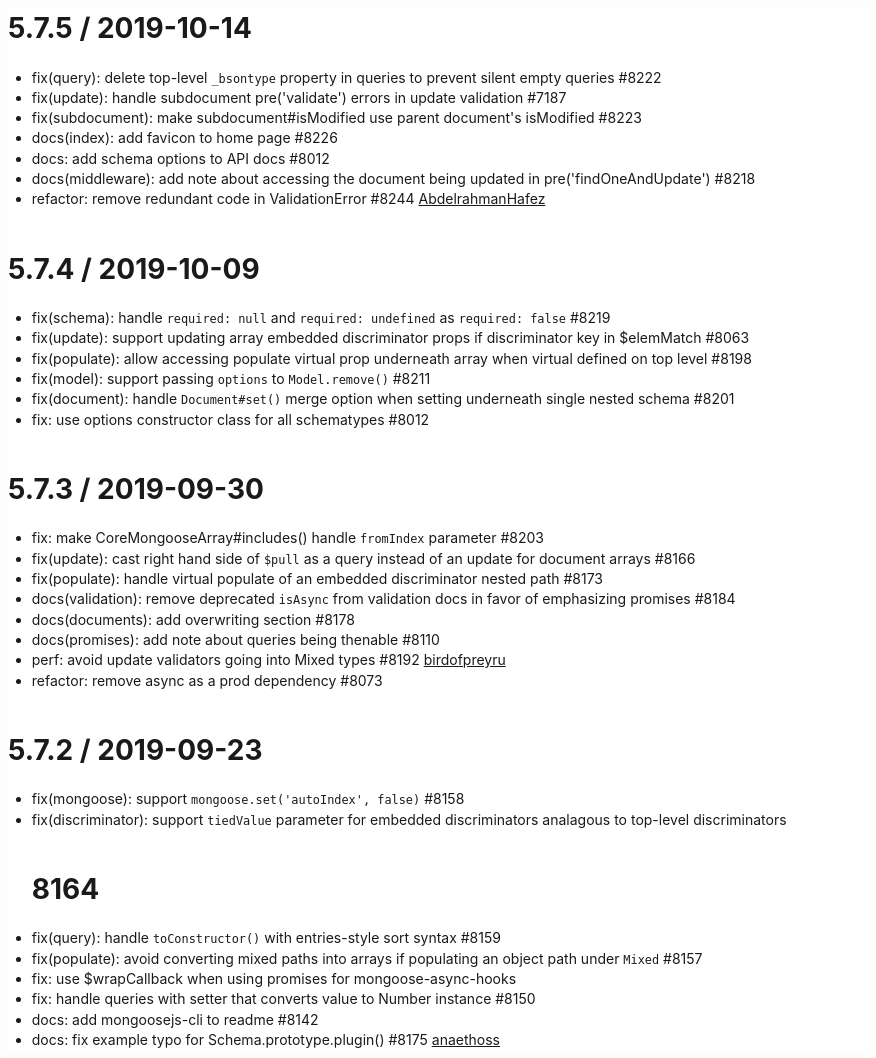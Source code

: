 5.7.5 / 2019-10-14
==================

* fix(query): delete top-level `_bsontype` property in queries to prevent silent empty queries #8222
* fix(update): handle subdocument pre('validate') errors in update validation #7187
* fix(subdocument): make subdocument#isModified use parent document's isModified #8223
* docs(index): add favicon to home page #8226
* docs: add schema options to API docs #8012
* docs(middleware): add note about accessing the document being updated in pre('findOneAndUpdate') #8218
* refactor: remove redundant code in ValidationError #8244 [AbdelrahmanHafez](https://github.com/AbdelrahmanHafez)

5.7.4 / 2019-10-09
==================

* fix(schema): handle `required: null` and `required: undefined` as `required: false` #8219
* fix(update): support updating array embedded discriminator props if discriminator key in $elemMatch #8063
* fix(populate): allow accessing populate virtual prop underneath array when virtual defined on top level #8198
* fix(model): support passing `options` to `Model.remove()` #8211
* fix(document): handle `Document#set()` merge option when setting underneath single nested schema #8201
* fix: use options constructor class for all schematypes #8012

5.7.3 / 2019-09-30
==================

* fix: make CoreMongooseArray#includes() handle `fromIndex` parameter #8203
* fix(update): cast right hand side of `$pull` as a query instead of an update for document arrays #8166
* fix(populate): handle virtual populate of an embedded discriminator nested path #8173
* docs(validation): remove deprecated `isAsync` from validation docs in favor of emphasizing promises #8184
* docs(documents): add overwriting section #8178
* docs(promises): add note about queries being thenable #8110
* perf: avoid update validators going into Mixed types #8192 [birdofpreyru](https://github.com/birdofpreyru)
* refactor: remove async as a prod dependency #8073

5.7.2 / 2019-09-23
==================

* fix(mongoose): support `mongoose.set('autoIndex', false)` #8158
* fix(discriminator): support `tiedValue` parameter for embedded discriminators analagous to top-level discriminators
  # 8164
* fix(query): handle `toConstructor()` with entries-style sort syntax #8159
* fix(populate): avoid converting mixed paths into arrays if populating an object path under `Mixed` #8157
* fix: use $wrapCallback when using promises for mongoose-async-hooks
* fix: handle queries with setter that converts value to Number instance #8150
* docs: add mongoosejs-cli to readme #8142
* docs: fix example typo for Schema.prototype.plugin() #8175 [anaethoss](https://github.com/anaethoss)
